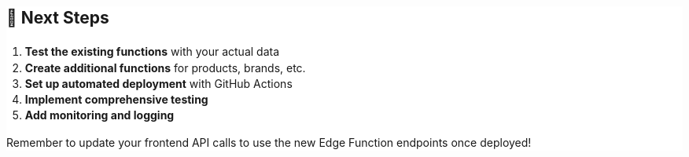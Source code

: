 ## 🎯 Next Steps

1. **Test the existing functions** with your actual data
2. **Create additional functions** for products, brands, etc.
3. **Set up automated deployment** with GitHub Actions
4. **Implement comprehensive testing**
5. **Add monitoring and logging**

Remember to update your frontend API calls to use the new Edge Function endpoints once deployed! 